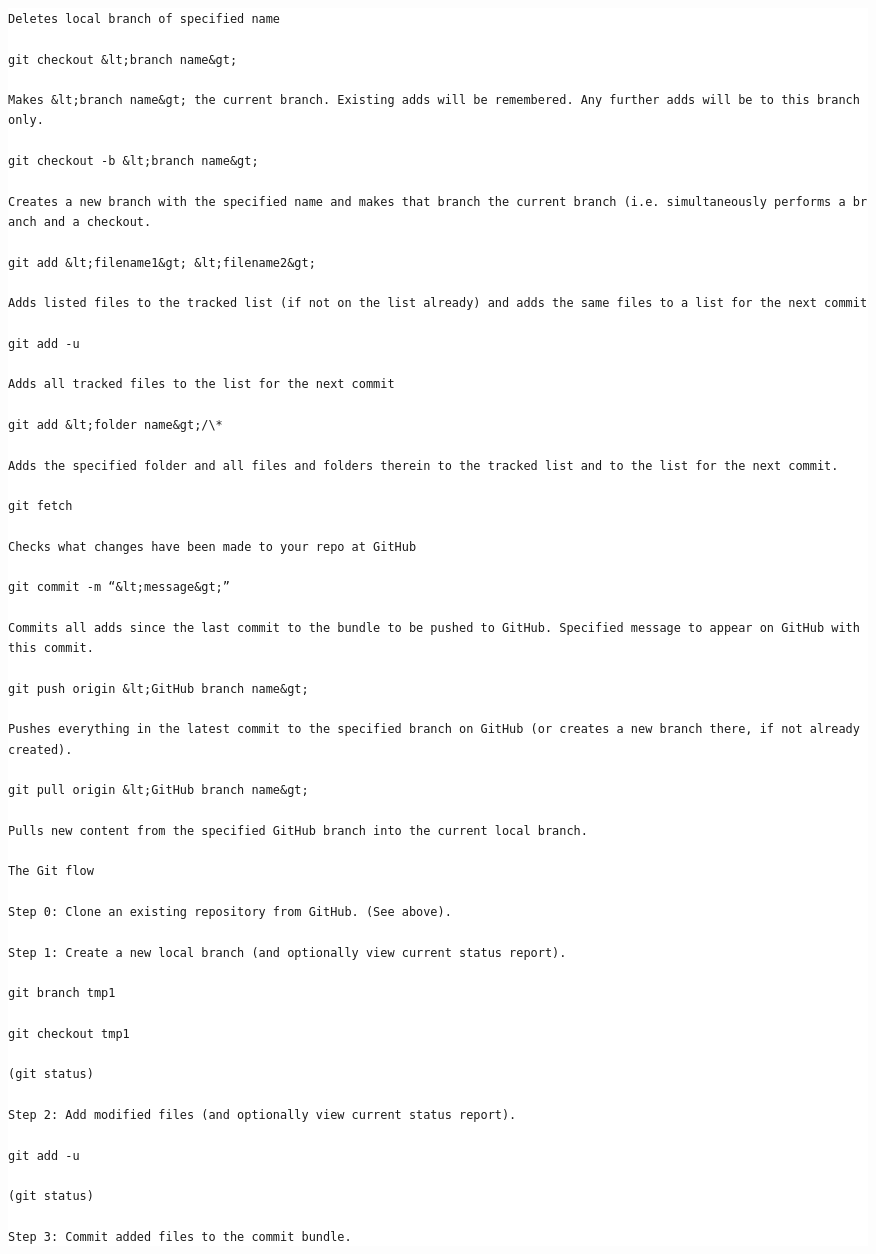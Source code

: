 ```
Deletes local branch of specified name

git checkout &lt;branch name&gt;

Makes &lt;branch name&gt; the current branch. Existing adds will be remembered. Any further adds will be to this branch only.

git checkout -b &lt;branch name&gt;

Creates a new branch with the specified name and makes that branch the current branch (i.e. simultaneously performs a branch and a checkout.

git add &lt;filename1&gt; &lt;filename2&gt;

Adds listed files to the tracked list (if not on the list already) and adds the same files to a list for the next commit

git add -u

Adds all tracked files to the list for the next commit

git add &lt;folder name&gt;/\*

Adds the specified folder and all files and folders therein to the tracked list and to the list for the next commit.

git fetch

Checks what changes have been made to your repo at GitHub

git commit -m “&lt;message&gt;”

Commits all adds since the last commit to the bundle to be pushed to GitHub. Specified message to appear on GitHub with this commit.

git push origin &lt;GitHub branch name&gt;

Pushes everything in the latest commit to the specified branch on GitHub (or creates a new branch there, if not already created).

git pull origin &lt;GitHub branch name&gt;

Pulls new content from the specified GitHub branch into the current local branch.

The Git flow

Step 0: Clone an existing repository from GitHub. (See above).

Step 1: Create a new local branch (and optionally view current status report).

git branch tmp1

git checkout tmp1

(git status)

Step 2: Add modified files (and optionally view current status report).

git add -u

(git status)

Step 3: Commit added files to the commit bundle.
```